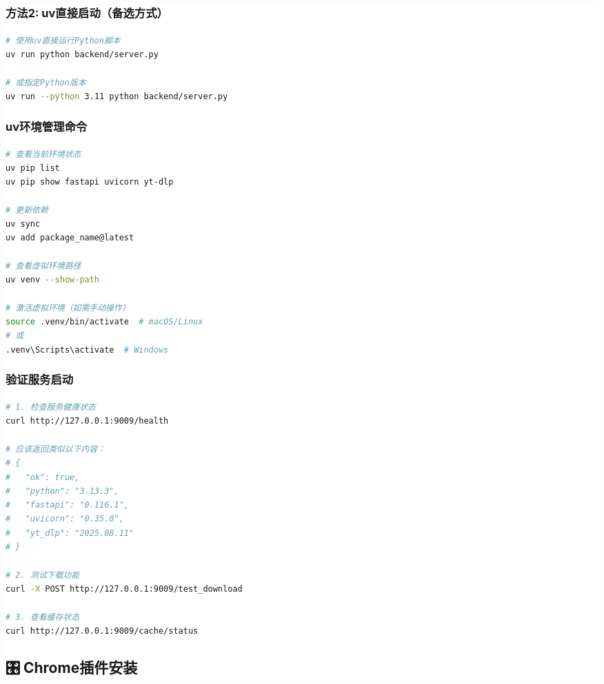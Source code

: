 ### 方法2: uv直接启动（备选方式）

```bash
# 使用uv直接运行Python脚本
uv run python backend/server.py

# 或指定Python版本
uv run --python 3.11 python backend/server.py
```

### uv环境管理命令

```bash
# 查看当前环境状态
uv pip list
uv pip show fastapi uvicorn yt-dlp

# 更新依赖
uv sync
uv add package_name@latest

# 查看虚拟环境路径
uv venv --show-path

# 激活虚拟环境（如需手动操作）
source .venv/bin/activate  # macOS/Linux
# 或
.venv\Scripts\activate  # Windows
```

### 验证服务启动

```bash
# 1. 检查服务健康状态
curl http://127.0.0.1:9009/health

# 应该返回类似以下内容：
# {
#   "ok": true,
#   "python": "3.13.3",
#   "fastapi": "0.116.1",
#   "uvicorn": "0.35.0",
#   "yt_dlp": "2025.08.11"
# }

# 2. 测试下载功能
curl -X POST http://127.0.0.1:9009/test_download

# 3. 查看缓存状态
curl http://127.0.0.1:9009/cache/status
```

## 🎛️ Chrome插件安装
